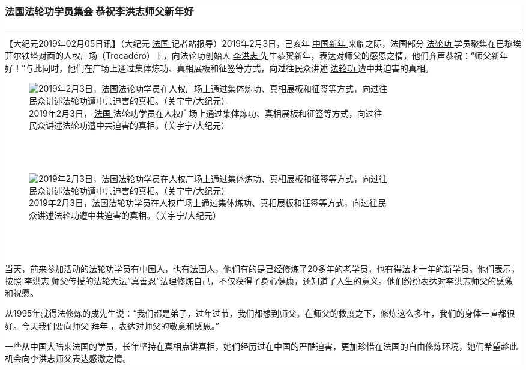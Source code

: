 ### 法国法轮功学员集会 恭祝李洪志师父新年好
------------------------

<p>
 【大纪元2019年02月05日讯】（大纪元
 <a href="http://www.epochtimes.com/gb/tag/%E6%B3%95%E5%9B%BD.html">
  法国
 </a>
 记者站报导）2019年2月3日，己亥年
 <a href="http://www.epochtimes.com/gb/tag/%E4%B8%AD%E5%9B%BD%E6%96%B0%E5%B9%B4.html">
  中国新年
 </a>
 来临之际，法国部分
 <a href="http://www.epochtimes.com/gb/tag/%E6%B3%95%E8%BD%AE%E5%8A%9F.html">
  法轮功
 </a>
 学员聚集在巴黎埃菲尔铁塔对面的人权广场（Trocadéro）上，向法轮功创始人
 <a href="http://www.epochtimes.com/gb/tag/%E6%9D%8E%E6%B4%AA%E5%BF%97.html">
  李洪志
 </a>
 先生恭贺新年，表达对师父的感恩之情，他们齐声恭祝：“师父新年好！”与此同时，他们在广场上通过集体炼功、真相展板和征签等方式，向过往民众讲述
 <a href="http://www.epochtimes.com/gb/tag/%E6%B3%95%E8%BD%AE%E5%8A%9F.html">
  法轮功
 </a>
 遭中共迫害的真相。
</p>
<figure class="wp-caption aligncenter" id="attachment_11024669" style="width: 600px">
 <a href="http://i.epochtimes.com/assets/uploads/2019/02/DSC05979.jpg">
  <img alt="2019年2月3日，法国法轮功学员在人权广场上通过集体炼功、真相展板和征签等方式，向过往民众讲述法轮功遭中共迫害的真相。（关宇宁/大纪元）" class="size-medium_vertical wp-image-11024669" height="400" src="http://i.epochtimes.com/assets/uploads/2019/02/DSC05979-600x400.jpg" width="600"/>
 </a>
 <br/><figcaption class="wp-caption-text">
  2019年2月3日，
  <a href="http://www.epochtimes.com/gb/tag/%E6%B3%95%E5%9B%BD.html">
   法国
  </a>
  法轮功学员在人权广场上通过集体炼功、真相展板和征签等方式，向过往民众讲述法轮功遭中共迫害的真相。（关宇宁/大纪元）
 </figcaption><br/>
</figure><br/>
<figure class="wp-caption aligncenter" id="attachment_11024672" style="width: 600px">
 <a href="http://i.epochtimes.com/assets/uploads/2019/02/DSC05995.jpg">
  <img alt="2019年2月3日，法国法轮功学员在人权广场上通过集体炼功、真相展板和征签等方式，向过往民众讲述法轮功遭中共迫害的真相。（关宇宁/大纪元）" class="size-medium_vertical wp-image-11024672" height="400" src="http://i.epochtimes.com/assets/uploads/2019/02/DSC05995-600x400.jpg" width="600"/>
 </a>
 <br/><figcaption class="wp-caption-text">
  2019年2月3日，法国法轮功学员在人权广场上通过集体炼功、真相展板和征签等方式，向过往民众讲述法轮功遭中共迫害的真相。（关宇宁/大纪元）
 </figcaption><br/>
</figure><br/>
<p>
 当天，前来参加活动的法轮功学员有中国人，也有法国人，他们有的是已经修炼了20多年的老学员，也有得法才一年的新学员。他们表示，按照
 <a href="http://www.epochtimes.com/gb/tag/%E6%9D%8E%E6%B4%AA%E5%BF%97.html">
  李洪志
 </a>
 师父传授的法轮大法“真善忍”法理修炼自己，不仅获得了身心健康，还知道了人生的意义。他们纷纷表达对李洪志师父的感激和祝愿。
</p>
<p>
 从1995年就得法修炼的成先生说：“我们都是弟子，过年过节，我们都想到师父。在师父的救度之下，修炼这么多年，我们的身体一直都很好。今天我们要向师父
 <a href="http://www.epochtimes.com/gb/tag/%E6%8B%9C%E5%B9%B4.html">
  拜年
 </a>
 ，表达对师父的敬意和感恩。”
</p>
<p>
 一些从中国大陆来法国的学员，长年坚持在真相点讲真相，她们经历过在中国的严酷迫害，更加珍惜在法国的自由修炼环境，她们希望趁此机会向李洪志师父表达感激之情。